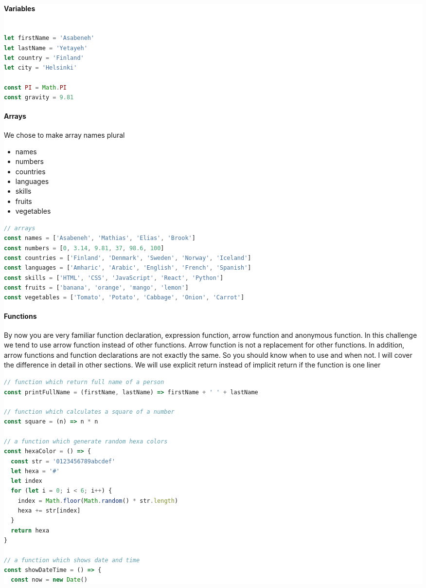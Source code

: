 #### Variables

```js

let firstName = 'Asabeneh'
let lastName = 'Yetayeh'
let country = 'Finland'
let city = 'Helsinki'

const PI = Math.PI
const gravity = 9.81
```

#### Arrays

We chose to make array names plural

- names
- numbers
- countries
- languages
- skills
- fruits
- vegetables

```js
// arrays
const names = ['Asabeneh', 'Mathias', 'Elias', 'Brook']
const numbers = [0, 3.14, 9.81, 37, 98.6, 100]
const countries = ['Finland', 'Denmark', 'Sweden', 'Norway', 'Iceland']
const languages = ['Amharic', 'Arabic', 'English', 'French', 'Spanish']
const skills = ['HTML', 'CSS', 'JavaScript', 'React', 'Python']
const fruits = ['banana', 'orange', 'mango', 'lemon']
const vegetables = ['Tomato', 'Potato', 'Cabbage', 'Onion', 'Carrot']
```

#### Functions

By now you are very familiar function declaration, expression function, arrow function and anonymous function. In this challenge we tend to use arrow function instead of other functions. Arrow function is not a replacement for other functions. In addition, arrow functions and function declarations are not exactly the same. So you should know when to use and when not. I will cover the difference in detail in other sections. We will use explicit return instead of implicit return if the function is one liner

```js
// function which return full name of a person
const printFullName = (firstName, lastName) => firstName + ' ' + lastName

// function which calculates a square of a number
const square = (n) => n * n

// a function which generate random hexa colors
const hexaColor = () => {
  const str = '0123456789abcdef'
  let hexa = '#'
  let index
  for (let i = 0; i < 6; i++) {
    index = Math.floor(Math.random() * str.length)
    hexa += str[index]
  }
  return hexa
}

// a function which shows date and time
const showDateTime = () => {
  const now = new Date()
```